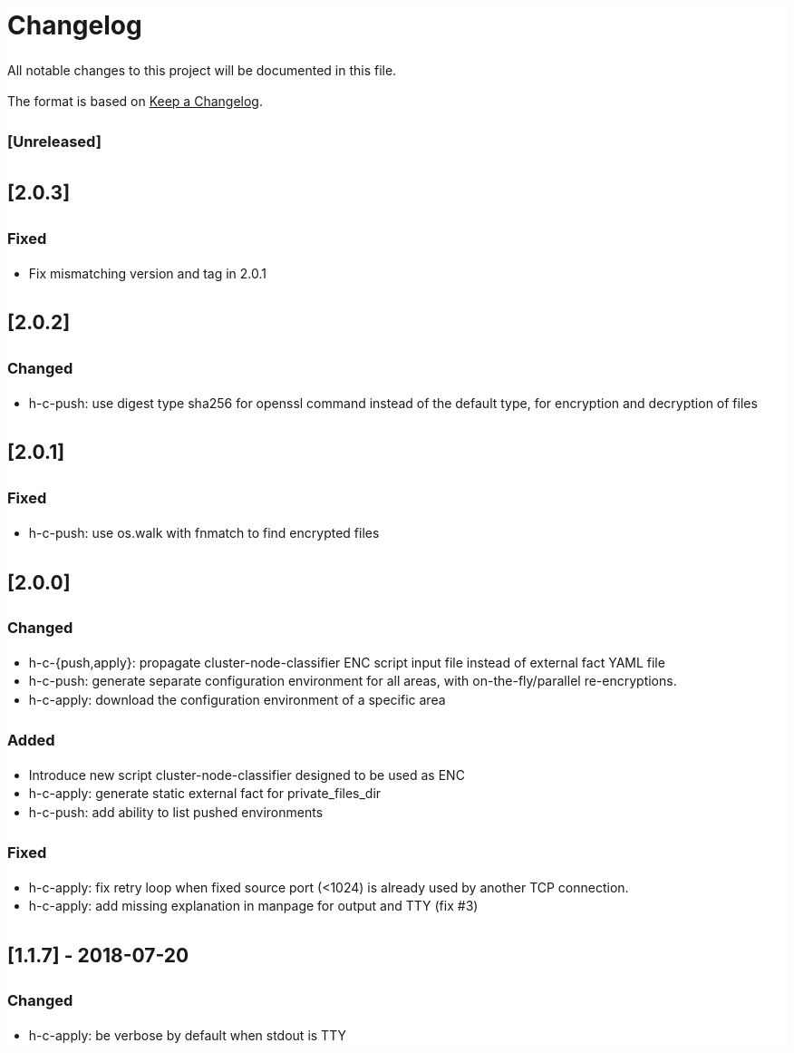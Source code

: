 # Changelog

All notable changes to this project will be documented in this file.

The format is based on [Keep a Changelog](http://keepachangelog.com/en/1.0.0/).

### [Unreleased]

## [2.0.3]

### Fixed
- Fix mismatching version and tag in 2.0.1 

## [2.0.2]

### Changed
- h-c-push: use digest type sha256 for openssl command instead of the default
  type, for encryption and decryption of files

## [2.0.1]

### Fixed
- h-c-push: use os.walk with fnmatch to find encrypted files

## [2.0.0]

### Changed
- h-c-{push,apply}: propagate cluster-node-classifier ENC script input file
  instead of external fact YAML file
- h-c-push: generate separate configuration environment for all areas, with
  on-the-fly/parallel re-encryptions.
- h-c-apply: download the configuration environment of a specific area

### Added
- Introduce new script cluster-node-classifier designed to be used as ENC
- h-c-apply: generate static external fact for private\_files\_dir
- h-c-push: add ability to list pushed environments

### Fixed
- h-c-apply: fix retry loop when fixed source port (<1024) is already used by
  another TCP connection.
- h-c-apply: add missing explanation in manpage for output and TTY (fix #3)

## [1.1.7] - 2018-07-20

### Changed
- h-c-apply: be verbose by default when stdout is TTY
